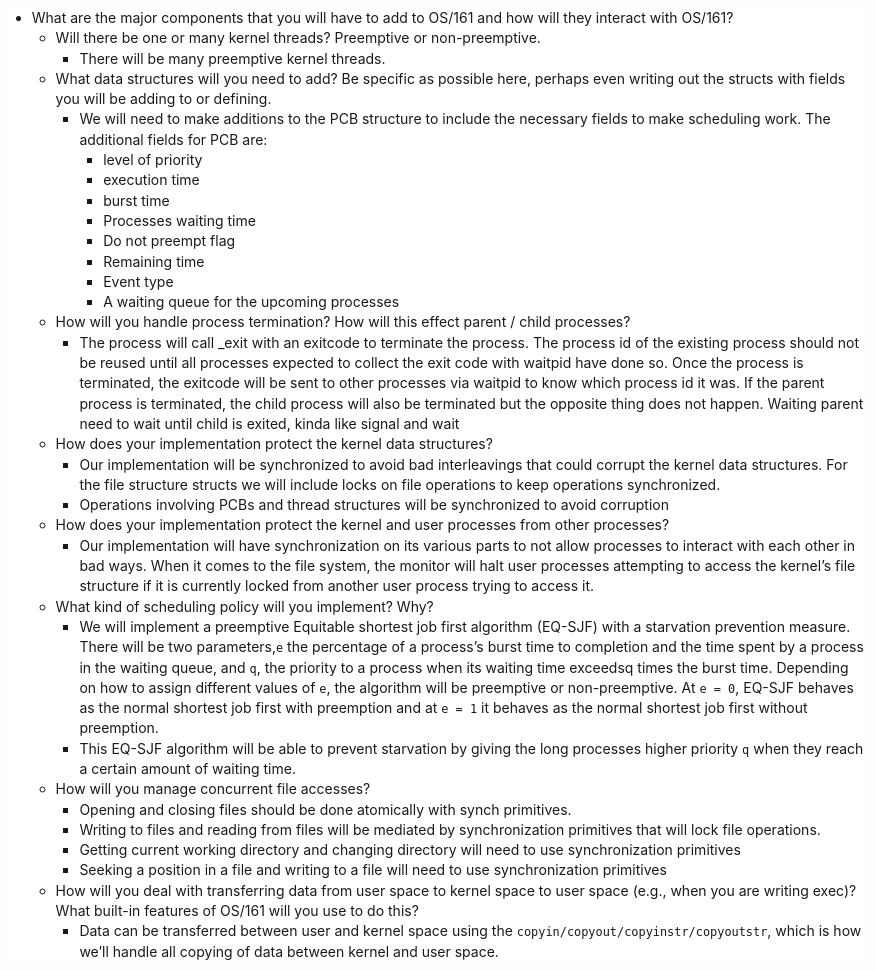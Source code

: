 - What are the major components that you will have to add to OS/161 and how will they interact with OS/161?
    - Will there be one or many kernel threads? Preemptive or non-preemptive.
        - There will be many preemptive kernel threads.
    - What data structures will you need to add? Be specific as possible here, perhaps even writing out the structs with fields you will be adding to or defining.
        - We will need to make additions to the PCB structure to include the necessary fields to make scheduling work. The additional fields for PCB are:
            - level of priority
            - execution time
            - burst time
            - Processes waiting time
            - Do not preempt flag
            - Remaining time
            - Event type
            - A waiting queue for the upcoming processes
    - How will you handle process termination? How will this effect parent / child processes?
        - The process will call \_exit with an exitcode to terminate the process. The process id of the existing process should not be reused until all processes expected to collect the exit code with waitpid have done so. Once the process is terminated, the exitcode will be sent to other processes via waitpid to know which process id it was. If the parent process is terminated, the child process will also be terminated but the opposite thing does not happen. Waiting parent need to wait until child is exited, kinda like signal and wait
    - How does your implementation protect the kernel data structures?
        - Our implementation will be synchronized to avoid bad interleavings that could corrupt the kernel data structures. For the file structure structs we will include locks on file operations to keep operations synchronized.
        - Operations involving PCBs and thread structures will be synchronized to avoid corruption
    - How does your implementation protect the kernel and user processes from other processes?
        - Our implementation will have synchronization on its various parts to not allow processes to interact with each other in bad ways. When it comes to the file system, the monitor will halt user processes attempting to access the kernel’s file structure if it is currently locked from another user process trying to access it.
    - What kind of scheduling policy will you implement? Why?
        - We will implement a preemptive Equitable shortest job first algorithm (EQ-SJF) with a starvation prevention measure. There will be two parameters,`e` the percentage of a process’s burst time to completion and the time spent by a process in the waiting queue, and `q`, the priority to a process when its waiting time exceedsq times the burst time. Depending on how to assign different values of `e`, the algorithm will be preemptive or non-preemptive. At `e = 0`, EQ-SJF behaves as the normal shortest job first with preemption and at `e = 1` it behaves as the normal shortest job first without preemption.
        - This EQ-SJF algorithm will be able to prevent starvation by giving the long processes higher priority `q` when they reach a certain amount of waiting time.
    - How will you manage concurrent file accesses?
        - Opening and closing files should be done atomically with synch primitives.
        - Writing to files and reading from files will be mediated by synchronization primitives that will lock file operations.
        - Getting current working directory and changing directory will need to use synchronization primitives
        - Seeking a position in a file and writing to a file will need to use synchronization primitives
    - How will you deal with transferring data from user space to kernel space to user space (e.g., when you are writing exec)? What built-in features of OS/161 will you use to do this?
        - Data can be transferred between user and kernel space using the `copyin/copyout/copyinstr/copyoutstr`, which is how we’ll handle all copying of data between kernel and user space.
